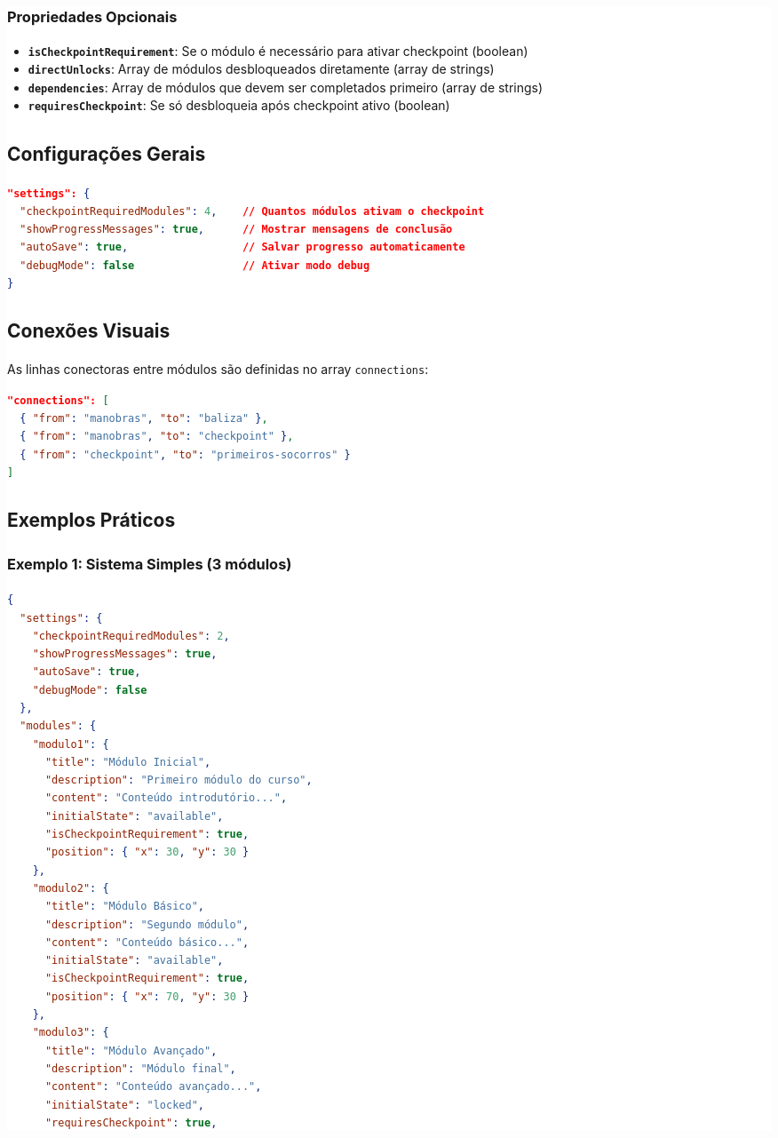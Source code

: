 ### Propriedades Opcionais
- **`isCheckpointRequirement`**: Se o módulo é necessário para ativar checkpoint (boolean)
- **`directUnlocks`**: Array de módulos desbloqueados diretamente (array de strings)
- **`dependencies`**: Array de módulos que devem ser completados primeiro (array de strings)
- **`requiresCheckpoint`**: Se só desbloqueia após checkpoint ativo (boolean)

## Configurações Gerais

```json
"settings": {
  "checkpointRequiredModules": 4,    // Quantos módulos ativam o checkpoint
  "showProgressMessages": true,      // Mostrar mensagens de conclusão
  "autoSave": true,                  // Salvar progresso automaticamente
  "debugMode": false                 // Ativar modo debug
}
```

## Conexões Visuais

As linhas conectoras entre módulos são definidas no array `connections`:

```json
"connections": [
  { "from": "manobras", "to": "baliza" },
  { "from": "manobras", "to": "checkpoint" },
  { "from": "checkpoint", "to": "primeiros-socorros" }
]
```

## Exemplos Práticos

### Exemplo 1: Sistema Simples (3 módulos)
```json
{
  "settings": {
    "checkpointRequiredModules": 2,
    "showProgressMessages": true,
    "autoSave": true,
    "debugMode": false
  },
  "modules": {
    "modulo1": {
      "title": "Módulo Inicial",
      "description": "Primeiro módulo do curso",
      "content": "Conteúdo introdutório...",
      "initialState": "available",
      "isCheckpointRequirement": true,
      "position": { "x": 30, "y": 30 }
    },
    "modulo2": {
      "title": "Módulo Básico",
      "description": "Segundo módulo",
      "content": "Conteúdo básico...",
      "initialState": "available", 
      "isCheckpointRequirement": true,
      "position": { "x": 70, "y": 30 }
    },
    "modulo3": {
      "title": "Módulo Avançado",
      "description": "Módulo final",
      "content": "Conteúdo avançado...",
      "initialState": "locked",
      "requiresCheckpoint": true,
```